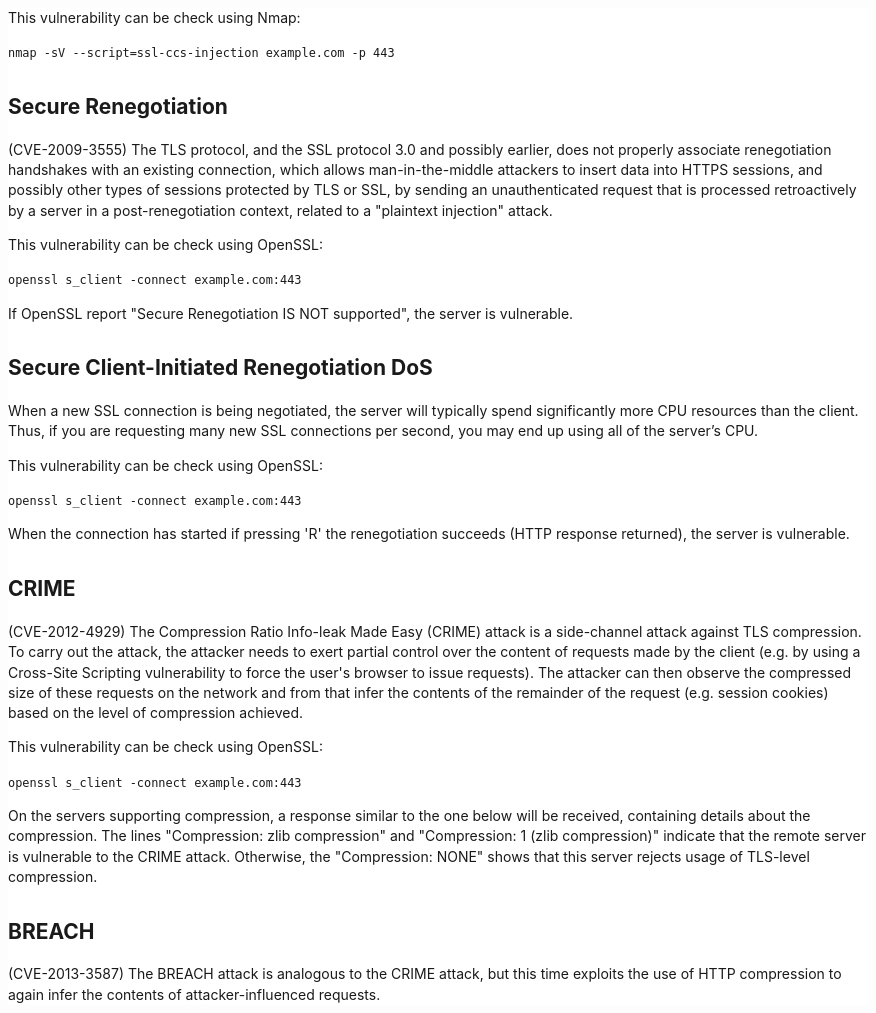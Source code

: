 This vulnerability can be check using Nmap:
```
nmap -sV --script=ssl-ccs-injection example.com -p 443
```


## Secure Renegotiation
(CVE-2009-3555)
The TLS protocol, and the SSL protocol 3.0 and possibly earlier, does not properly associate renegotiation handshakes with an existing connection, which allows man-in-the-middle attackers to insert data into HTTPS sessions, and possibly other types of sessions protected by TLS or SSL, by sending an unauthenticated request that is processed retroactively by a server in a post-renegotiation context, related to a "plaintext injection" attack. 

This vulnerability can be check using OpenSSL:
```
openssl s_client -connect example.com:443
```
If OpenSSL report "Secure Renegotiation IS NOT supported", the server is vulnerable.


## Secure Client-Initiated Renegotiation DoS
When a new SSL connection is being negotiated, the server will typically spend significantly more CPU resources than the client. Thus, if you are requesting many new SSL connections per second, you may end up using all of the server’s CPU.

This vulnerability can be check using OpenSSL:
```
openssl s_client -connect example.com:443
```
When the connection has started if pressing 'R' the renegotiation succeeds (HTTP response returned), the server is vulnerable.


## CRIME
(CVE-2012-4929)
The Compression Ratio Info-leak Made Easy (CRIME) attack is a side-channel attack against TLS compression. To carry out the attack, the attacker needs to exert partial control over the content of requests made by the client (e.g. by using a Cross-Site Scripting vulnerability to force the user's browser to issue requests). The attacker can then observe the compressed size of these requests on the network and from that infer the contents of the remainder of the request (e.g. session cookies) based on the level of compression achieved.

This vulnerability can be check using OpenSSL:
```
openssl s_client -connect example.com:443
```
On the servers supporting compression, a response similar to the one below will be received, containing details about the compression. The lines "Compression: zlib compression" and "Compression: 1 (zlib compression)" indicate that the remote server is vulnerable to the CRIME attack. 
Otherwise, the "Compression: NONE" shows that this server rejects usage of TLS-level compression.


## BREACH
(CVE-2013-3587)
The BREACH attack is analogous to the CRIME attack, but this time exploits the use of HTTP compression to again infer the contents of attacker-influenced requests.
